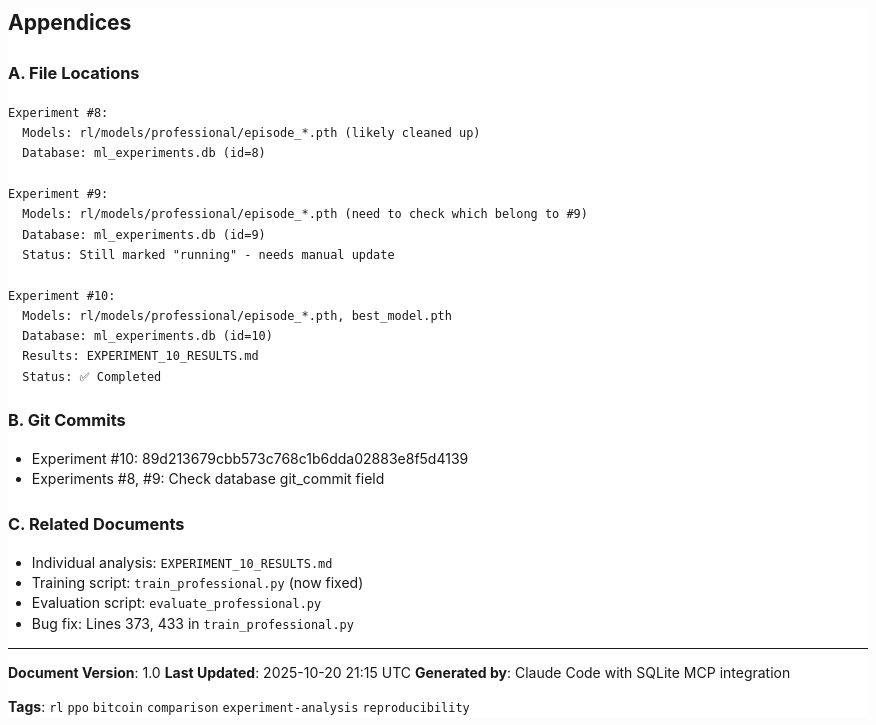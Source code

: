 
## Appendices

### A. File Locations

```
Experiment #8:
  Models: rl/models/professional/episode_*.pth (likely cleaned up)
  Database: ml_experiments.db (id=8)

Experiment #9:
  Models: rl/models/professional/episode_*.pth (need to check which belong to #9)
  Database: ml_experiments.db (id=9)
  Status: Still marked "running" - needs manual update

Experiment #10:
  Models: rl/models/professional/episode_*.pth, best_model.pth
  Database: ml_experiments.db (id=10)
  Results: EXPERIMENT_10_RESULTS.md
  Status: ✅ Completed
```

### B. Git Commits

- Experiment #10: 89d213679cbb573c768c1b6dda02883e8f5d4139
- Experiments #8, #9: Check database git_commit field

### C. Related Documents

- Individual analysis: `EXPERIMENT_10_RESULTS.md`
- Training script: `train_professional.py` (now fixed)
- Evaluation script: `evaluate_professional.py`
- Bug fix: Lines 373, 433 in `train_professional.py`

---

**Document Version**: 1.0
**Last Updated**: 2025-10-20 21:15 UTC
**Generated by**: Claude Code with SQLite MCP integration

**Tags**: `rl` `ppo` `bitcoin` `comparison` `experiment-analysis` `reproducibility`
